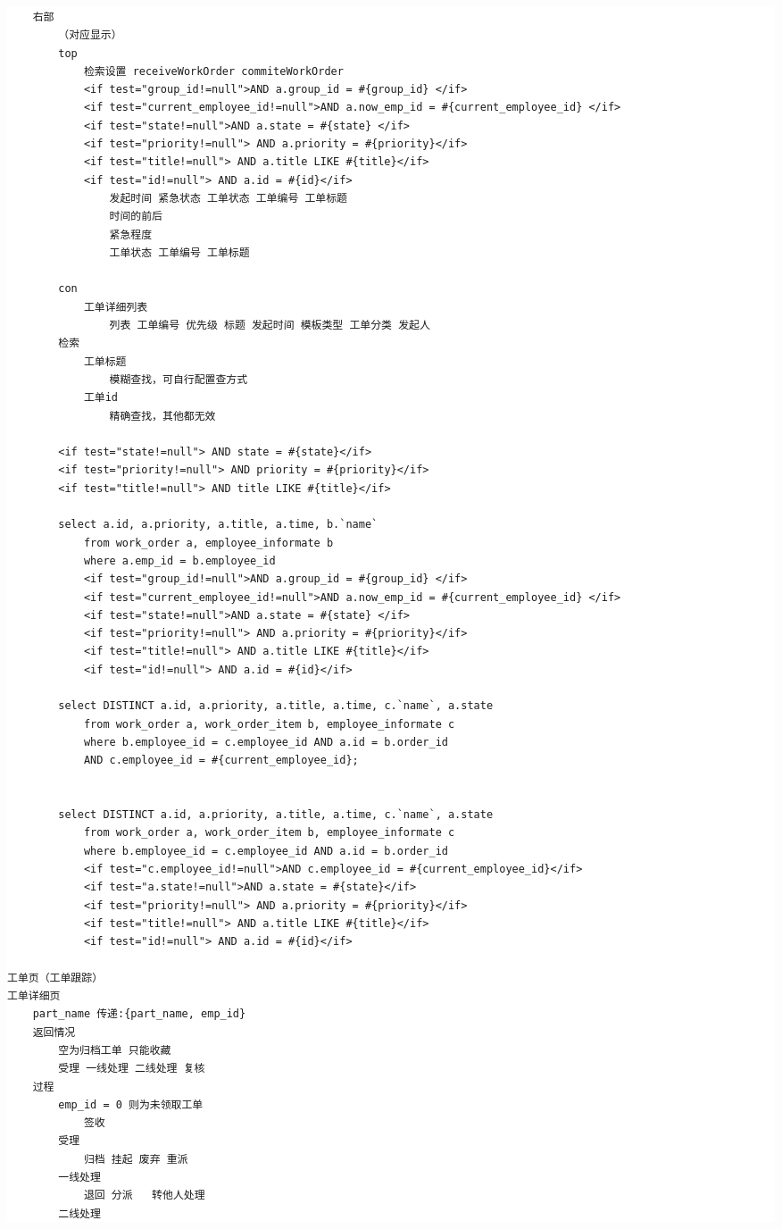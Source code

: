 		右部  
			（对应显示）  
			top   
				检索设置 receiveWorkOrder commiteWorkOrder  
				<if test="group_id!=null">AND a.group_id = #{group_id} </if>  
				<if test="current_employee_id!=null">AND a.now_emp_id = #{current_employee_id} </if>  
				<if test="state!=null">AND a.state = #{state} </if>  
				<if test="priority!=null"> AND a.priority = #{priority}</if>  
				<if test="title!=null"> AND a.title LIKE #{title}</if>	  
				<if test="id!=null"> AND a.id = #{id}</if>  
					发起时间 紧急状态 工单状态 工单编号 工单标题   
					时间的前后  
					紧急程度  
					工单状态 工单编号 工单标题  
					
			con  
				工单详细列表  
					列表 工单编号 优先级 标题 发起时间 模板类型 工单分类 发起人  
			检索  
				工单标题  
					模糊查找，可自行配置查方式   
				工单id  
					精确查找，其他都无效  

			<if test="state!=null"> AND state = #{state}</if>  
			<if test="priority!=null"> AND priority = #{priority}</if>  
			<if test="title!=null"> AND title LIKE #{title}</if>  

			select a.id, a.priority, a.title, a.time, b.`name`  
				from work_order a, employee_informate b  
				where a.emp_id = b.employee_id  
				<if test="group_id!=null">AND a.group_id = #{group_id} </if>  
				<if test="current_employee_id!=null">AND a.now_emp_id = #{current_employee_id} </if>  
				<if test="state!=null">AND a.state = #{state} </if>  
				<if test="priority!=null"> AND a.priority = #{priority}</if>  
				<if test="title!=null"> AND a.title LIKE #{title}</if>	  
				<if test="id!=null"> AND a.id = #{id}</if>  

			select DISTINCT a.id, a.priority, a.title, a.time, c.`name`, a.state   
				from work_order a, work_order_item b, employee_informate c   
				where b.employee_id = c.employee_id AND a.id = b.order_id   
				AND c.employee_id = #{current_employee_id};  


			select DISTINCT a.id, a.priority, a.title, a.time, c.`name`, a.state   
				from work_order a, work_order_item b, employee_informate c   
				where b.employee_id = c.employee_id AND a.id = b.order_id   
				<if test="c.employee_id!=null">AND c.employee_id = #{current_employee_id}</if>  
				<if test="a.state!=null">AND a.state = #{state}</if>  
				<if test="priority!=null"> AND a.priority = #{priority}</if>  
				<if test="title!=null"> AND a.title LIKE #{title}</if>	  
				<if test="id!=null"> AND a.id = #{id}</if>
				
	工单页（工单跟踪）  
	工单详细页  
		part_name 传递:{part_name, emp_id}  
		返回情况   
			空为归档工单 只能收藏  
			受理 一线处理 二线处理 复核   
		过程  
			emp_id = 0 则为未领取工单  
				签收  
			受理  
				归档 挂起 废弃 重派  
			一线处理  
				退回 分派	转他人处理  
			二线处理  